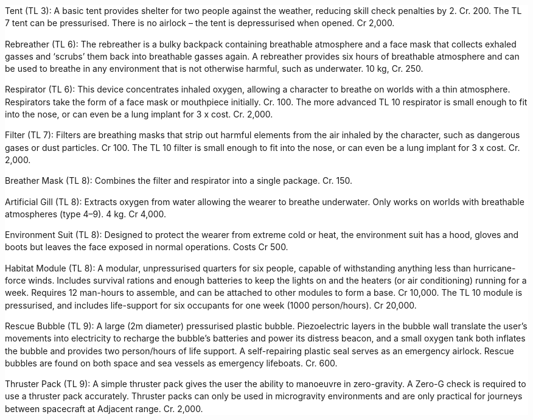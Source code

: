 Tent (TL 3): A basic tent provides shelter for two people against the
weather, reducing skill check penalties by 2. Cr. 200. The TL 7 tent can
be pressurised. There is no airlock – the tent is depressurised when
opened. Cr 2,000.

Rebreather (TL 6): The rebreather is a bulky backpack containing
breathable atmosphere and a face mask that collects exhaled gasses and
‘scrubs’ them back into breathable gasses again. A rebreather provides
six hours of breathable atmosphere and can be used to breathe in any
environment that is not otherwise harmful, such as underwater. 10 kg,
Cr. 250.

Respirator (TL 6): This device concentrates inhaled oxygen, allowing a
character to breathe on worlds with a thin atmosphere. Respirators take
the form of a face mask or mouthpiece initially. Cr. 100. The more
advanced TL 10 respirator is small enough to fit into the nose, or can
even be a lung implant for 3 x cost. Cr. 2,000.

Filter (TL 7): Filters are breathing masks that strip out harmful
elements from the air inhaled by the character, such as dangerous gases
or dust particles. Cr 100. The TL 10 filter is small enough to fit into
the nose, or can even be a lung implant for 3 x cost. Cr. 2,000.

Breather Mask (TL 8): Combines the filter and respirator into a single
package. Cr. 150.

Artificial Gill (TL 8): Extracts oxygen from water allowing the wearer
to breathe underwater. Only works on worlds with breathable atmospheres
(type 4–9). 4 kg. Cr 4,000.

Environment Suit (TL 8): Designed to protect the wearer from extreme
cold or heat, the environment suit has a hood, gloves and boots but
leaves the face exposed in normal operations. Costs Cr 500.

Habitat Module (TL 8): A modular, unpressurised quarters for six people,
capable of withstanding anything less than hurricane-force winds.
Includes survival rations and enough batteries to keep the lights on and
the heaters (or air conditioning) running for a week. Requires 12
man-hours to assemble, and can be attached to other modules to form a
base. Cr 10,000. The TL 10 module is pressurised, and includes
life-support for six occupants for one week (1000 person/hours). Cr
20,000.

Rescue Bubble (TL 9): A large (2m diameter) pressurised plastic bubble.
Piezoelectric layers in the bubble wall translate the user’s movements
into electricity to recharge the bubble’s batteries and power its
distress beacon, and a small oxygen tank both inflates the bubble and
provides two person/hours of life support. A self-repairing plastic seal
serves as an emergency airlock. Rescue bubbles are found on both space
and sea vessels as emergency lifeboats. Cr. 600.

Thruster Pack (TL 9): A simple thruster pack gives the user the ability
to manoeuvre in zero-gravity. A Zero-G check is required to use a
thruster pack accurately. Thruster packs can only be used in
microgravity environments and are only practical for journeys between
spacecraft at Adjacent range. Cr. 2,000.

